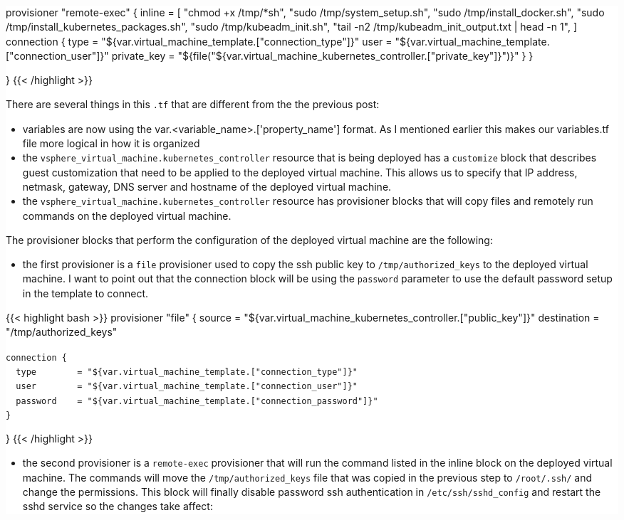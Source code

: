   provisioner "remote-exec" {
    inline = [
      "chmod +x /tmp/*sh",
      "sudo /tmp/system_setup.sh",
      "sudo /tmp/install_docker.sh",
      "sudo /tmp/install_kubernetes_packages.sh",
      "sudo /tmp/kubeadm_init.sh",
      "tail -n2 /tmp/kubeadm_init_output.txt | head -n 1",
    ]
    connection {
      type          = "${var.virtual_machine_template.["connection_type"]}"
      user          = "${var.virtual_machine_template.["connection_user"]}"
      private_key   = "${file("${var.virtual_machine_kubernetes_controller.["private_key"]}")}"
    }
  }

}
{{< /highlight >}}

There are several things in this `.tf` that are different from the the previous post:

* variables are now using the var.<variable_name>.['property_name'] format. As I mentioned earlier this makes our variables.tf file more logical in how it is organized
* the `vsphere_virtual_machine.kubernetes_controller` resource that is being deployed has a `customize` block that describes guest customization that need to be applied to the deployed virtual machine. This allows us to specify that IP address, netmask, gateway, DNS server and hostname of the deployed virtual machine.
* the `vsphere_virtual_machine.kubernetes_controller` resource has provisioner blocks that will copy files and remotely run commands on the deployed virtual machine.

The provisioner blocks that perform the configuration of the deployed virtual machine are the following:

* the first provisioner is a `file` provisioner used to copy the ssh public key to `/tmp/authorized_keys` to the deployed virtual machine. I want to point out that the connection block will be using the `password` parameter to use the default password setup in the template to connect.

{{< highlight bash >}}
  provisioner "file" {
    source      = "${var.virtual_machine_kubernetes_controller.["public_key"]}"
    destination = "/tmp/authorized_keys"

    connection {
      type        = "${var.virtual_machine_template.["connection_type"]}"
      user        = "${var.virtual_machine_template.["connection_user"]}"
      password    = "${var.virtual_machine_template.["connection_password"]}"
    }
  }
{{< /highlight >}}

* the second provisioner is a `remote-exec` provisioner that will run the command listed in the inline block on the deployed virtual machine. The commands will move the `/tmp/authorized_keys` file that was copied in the previous step to `/root/.ssh/` and change the permissions. This block will finally disable password ssh authentication in `/etc/ssh/sshd_config` and restart the sshd service so the changes take affect: 
